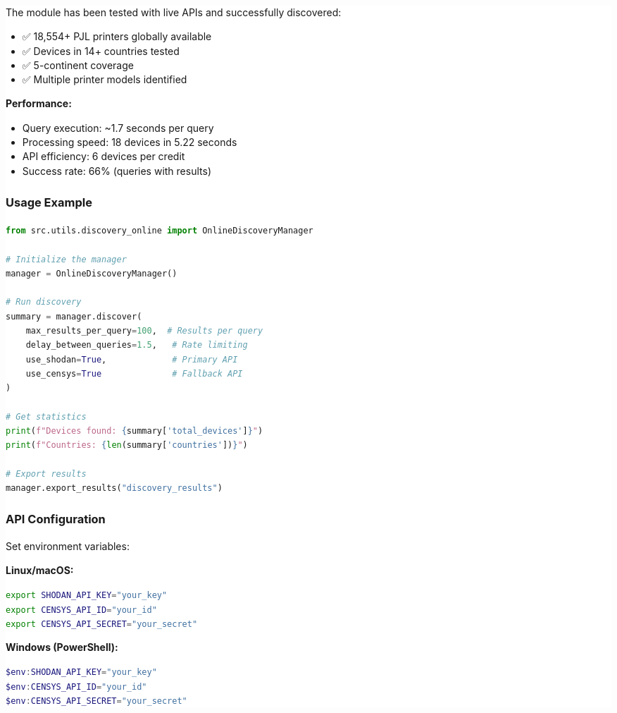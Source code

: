 The module has been tested with live APIs and successfully discovered:
- ✅ 18,554+ PJL printers globally available
- ✅ Devices in 14+ countries tested
- ✅ 5-continent coverage
- ✅ Multiple printer models identified

**Performance:**
- Query execution: ~1.7 seconds per query
- Processing speed: 18 devices in 5.22 seconds
- API efficiency: 6 devices per credit
- Success rate: 66% (queries with results)

### Usage Example

```python
from src.utils.discovery_online import OnlineDiscoveryManager

# Initialize the manager
manager = OnlineDiscoveryManager()

# Run discovery
summary = manager.discover(
    max_results_per_query=100,  # Results per query
    delay_between_queries=1.5,   # Rate limiting
    use_shodan=True,             # Primary API
    use_censys=True              # Fallback API
)

# Get statistics
print(f"Devices found: {summary['total_devices']}")
print(f"Countries: {len(summary['countries'])}")

# Export results
manager.export_results("discovery_results")
```

### API Configuration

Set environment variables:

**Linux/macOS:**
```bash
export SHODAN_API_KEY="your_key"
export CENSYS_API_ID="your_id"
export CENSYS_API_SECRET="your_secret"
```

**Windows (PowerShell):**
```powershell
$env:SHODAN_API_KEY="your_key"
$env:CENSYS_API_ID="your_id"
$env:CENSYS_API_SECRET="your_secret"
```

